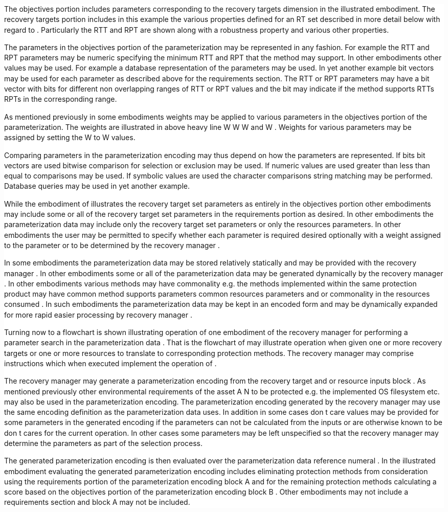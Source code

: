 The objectives portion includes parameters corresponding to the recovery targets dimension in the illustrated embodiment. The recovery targets portion includes in this example the various properties defined for an RT set described in more detail below with regard to . Particularly the RTT and RPT are shown along with a robustness property and various other properties.

The parameters in the objectives portion of the parameterization may be represented in any fashion. For example the RTT and RPT parameters may be numeric specifying the minimum RTT and RPT that the method may support. In other embodiments other values may be used. For example a database representation of the parameters may be used. In yet another example bit vectors may be used for each parameter as described above for the requirements section. The RTT or RPT parameters may have a bit vector with bits for different non overlapping ranges of RTT or RPT values and the bit may indicate if the method supports RTTs RPTs in the corresponding range.

As mentioned previously in some embodiments weights may be applied to various parameters in the objectives portion of the parameterization. The weights are illustrated in above heavy line W W W and W . Weights for various parameters may be assigned by setting the W to W values.

Comparing parameters in the parameterization encoding may thus depend on how the parameters are represented. If bits bit vectors are used bitwise comparison for selection or exclusion may be used. If numeric values are used greater than less than equal to comparisons may be used. If symbolic values are used the character comparisons string matching may be performed. Database queries may be used in yet another example.

While the embodiment of illustrates the recovery target set parameters as entirely in the objectives portion other embodiments may include some or all of the recovery target set parameters in the requirements portion as desired. In other embodiments the parameterization data may include only the recovery target set parameters or only the resources parameters. In other embodiments the user may be permitted to specify whether each parameter is required desired optionally with a weight assigned to the parameter or to be determined by the recovery manager .

In some embodiments the parameterization data may be stored relatively statically and may be provided with the recovery manager . In other embodiments some or all of the parameterization data may be generated dynamically by the recovery manager . In other embodiments various methods may have commonality e.g. the methods implemented within the same protection product may have common method supports parameters common resources parameters and or commonality in the resources consumed . In such embodiments the parameterization data may be kept in an encoded form and may be dynamically expanded for more rapid easier processing by recovery manager .

Turning now to a flowchart is shown illustrating operation of one embodiment of the recovery manager for performing a parameter search in the parameterization data . That is the flowchart of may illustrate operation when given one or more recovery targets or one or more resources to translate to corresponding protection methods. The recovery manager may comprise instructions which when executed implement the operation of .

The recovery manager may generate a parameterization encoding from the recovery target and or resource inputs block . As mentioned previously other environmental requirements of the asset A N to be protected e.g. the implemented OS filesystem etc. may also be used in the parameterization encoding. The parameterization encoding generated by the recovery manager may use the same encoding definition as the parameterization data uses. In addition in some cases don t care values may be provided for some parameters in the generated encoding if the parameters can not be calculated from the inputs or are otherwise known to be don t cares for the current operation. In other cases some parameters may be left unspecified so that the recovery manager may determine the parameters as part of the selection process.

The generated parameterization encoding is then evaluated over the parameterization data reference numeral . In the illustrated embodiment evaluating the generated parameterization encoding includes eliminating protection methods from consideration using the requirements portion of the parameterization encoding block A and for the remaining protection methods calculating a score based on the objectives portion of the parameterization encoding block B . Other embodiments may not include a requirements section and block A may not be included.
